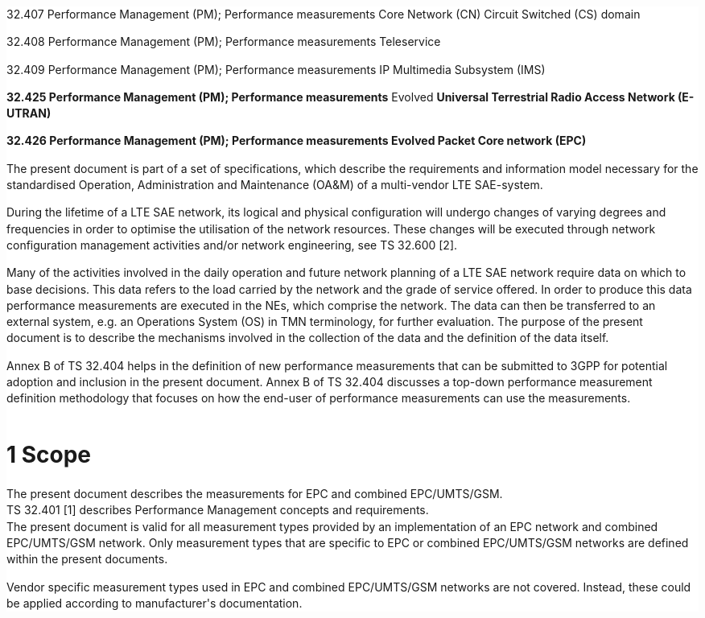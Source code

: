 32.407 Performance Management (PM); Performance measurements Core
Network (CN) Circuit Switched (CS) domain

32.408 Performance Management (PM); Performance measurements Teleservice

32.409 Performance Management (PM); Performance measurements IP
Multimedia Subsystem (IMS)

**32.425 Performance Management (PM); Performance measurements** Evolved
**Universal Terrestrial Radio Access Network (E-UTRAN)**

**32.426 Performance Management (PM); Performance measurements Evolved
Packet Core network (EPC)**

The present document is part of a set of specifications, which describe
the requirements and information model necessary for the standardised
Operation, Administration and Maintenance (OA&M) of a multi-vendor LTE
SAE-system.

During the lifetime of a LTE SAE network, its logical and physical
configuration will undergo changes of varying degrees and frequencies in
order to optimise the utilisation of the network resources. These
changes will be executed through network configuration management
activities and/or network engineering, see TS 32.600 \[2\].

Many of the activities involved in the daily operation and future
network planning of a LTE SAE network require data on which to base
decisions. This data refers to the load carried by the network and the
grade of service offered. In order to produce this data performance
measurements are executed in the NEs, which comprise the network. The
data can then be transferred to an external system, e.g. an Operations
System (OS) in TMN terminology, for further evaluation. The purpose of
the present document is to describe the mechanisms involved in the
collection of the data and the definition of the data itself.

Annex B of TS 32.404 helps in the definition of new performance
measurements that can be submitted to 3GPP for potential adoption and
inclusion in the present document. Annex B of TS 32.404 discusses a
top-down performance measurement definition methodology that focuses on
how the end-user of performance measurements can use the measurements.

1 Scope
=======

The present document describes the measurements for EPC and combined
EPC/UMTS/GSM.\
TS 32.401 \[1\] describes Performance Management concepts and
requirements.\
The present document is valid for all measurement types provided by an
implementation of an EPC network and combined EPC/UMTS/GSM network. Only
measurement types that are specific to EPC or combined EPC/UMTS/GSM
networks are defined within the present documents.

Vendor specific measurement types used in EPC and combined EPC/UMTS/GSM
networks are not covered. Instead, these could be applied according to
manufacturer\'s documentation.
